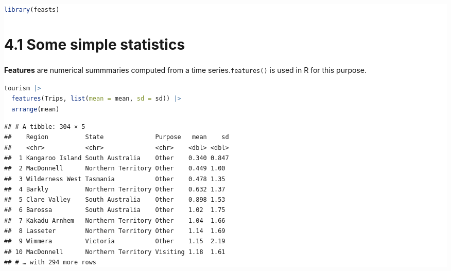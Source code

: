 ``` r
library(feasts)
```

# 4.1 Some simple statistics

**Features** are numerical summmaries computed from a time
series.`features()` is used in R for this purpose.

``` r
tourism |>
  features(Trips, list(mean = mean, sd = sd)) |>
  arrange(mean)
```

    ## # A tibble: 304 × 5
    ##    Region          State              Purpose   mean    sd
    ##    <chr>           <chr>              <chr>    <dbl> <dbl>
    ##  1 Kangaroo Island South Australia    Other    0.340 0.847
    ##  2 MacDonnell      Northern Territory Other    0.449 1.00 
    ##  3 Wilderness West Tasmania           Other    0.478 1.35 
    ##  4 Barkly          Northern Territory Other    0.632 1.37 
    ##  5 Clare Valley    South Australia    Other    0.898 1.53 
    ##  6 Barossa         South Australia    Other    1.02  1.75 
    ##  7 Kakadu Arnhem   Northern Territory Other    1.04  1.66 
    ##  8 Lasseter        Northern Territory Other    1.14  1.69 
    ##  9 Wimmera         Victoria           Other    1.15  2.19 
    ## 10 MacDonnell      Northern Territory Visiting 1.18  1.61 
    ## # … with 294 more rows
